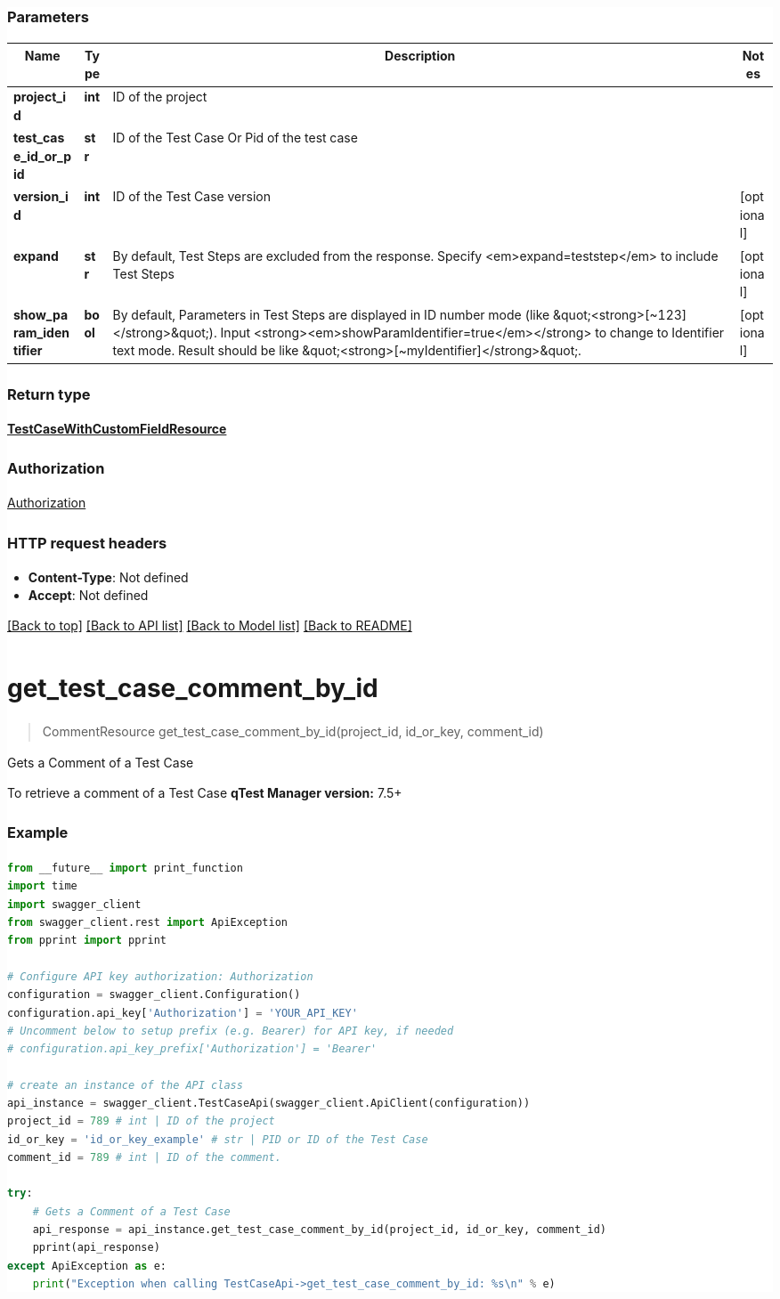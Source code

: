 ### Parameters

Name | Type | Description  | Notes
------------- | ------------- | ------------- | -------------
 **project_id** | **int**| ID of the project | 
 **test_case_id_or_pid** | **str**| ID of the Test Case Or Pid of the test case | 
 **version_id** | **int**| ID of the Test Case version | [optional] 
 **expand** | **str**| By default, Test Steps are excluded from the response. Specify &lt;em&gt;expand&#x3D;teststep&lt;/em&gt; to include Test Steps | [optional] 
 **show_param_identifier** | **bool**| By default, Parameters in Test Steps are displayed in ID number mode (like \&quot;&lt;strong&gt;[~123]&lt;/strong&gt;\&quot;). Input &lt;strong&gt;&lt;em&gt;showParamIdentifier&#x3D;true&lt;/em&gt;&lt;/strong&gt; to change to Identifier text mode. Result should be like \&quot;&lt;strong&gt;[~myIdentifier]&lt;/strong&gt;\&quot;. | [optional] 

### Return type

[**TestCaseWithCustomFieldResource**](TestCaseWithCustomFieldResource.md)

### Authorization

[Authorization](../README.md#Authorization)

### HTTP request headers

 - **Content-Type**: Not defined
 - **Accept**: Not defined

[[Back to top]](#) [[Back to API list]](../README.md#documentation-for-api-endpoints) [[Back to Model list]](../README.md#documentation-for-models) [[Back to README]](../README.md)

# **get_test_case_comment_by_id**
> CommentResource get_test_case_comment_by_id(project_id, id_or_key, comment_id)

Gets a Comment of a Test Case

To retrieve a comment of a Test Case  <strong>qTest Manager version:</strong> 7.5+

### Example
```python
from __future__ import print_function
import time
import swagger_client
from swagger_client.rest import ApiException
from pprint import pprint

# Configure API key authorization: Authorization
configuration = swagger_client.Configuration()
configuration.api_key['Authorization'] = 'YOUR_API_KEY'
# Uncomment below to setup prefix (e.g. Bearer) for API key, if needed
# configuration.api_key_prefix['Authorization'] = 'Bearer'

# create an instance of the API class
api_instance = swagger_client.TestCaseApi(swagger_client.ApiClient(configuration))
project_id = 789 # int | ID of the project
id_or_key = 'id_or_key_example' # str | PID or ID of the Test Case
comment_id = 789 # int | ID of the comment.

try:
    # Gets a Comment of a Test Case
    api_response = api_instance.get_test_case_comment_by_id(project_id, id_or_key, comment_id)
    pprint(api_response)
except ApiException as e:
    print("Exception when calling TestCaseApi->get_test_case_comment_by_id: %s\n" % e)
```
